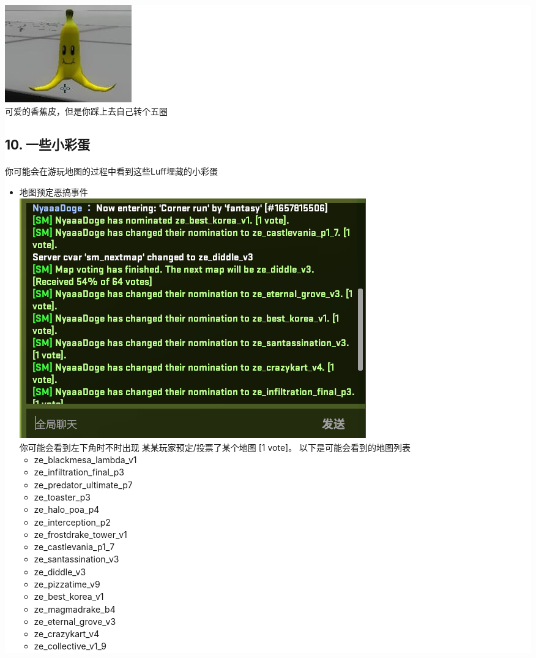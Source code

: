 ![banana](images/BANANA.jpg)  
可爱的香蕉皮，但是你踩上去自己转个五圈

## 10. 一些小彩蛋

你可能会在游玩地图的过程中看到这些Luff埋藏的小彩蛋

- 地图预定恶搞事件  
![MAPTROLL](images/MAPTROLL.png)  
你可能会看到左下角时不时出现 某某玩家预定/投票了某个地图 [1 vote]。
以下是可能会看到的地图列表  
  - ze_blackmesa_lambda_v1
  - ze_infiltration_final_p3
  - ze_predator_ultimate_p7
  - ze_toaster_p3
  - ze_halo_poa_p4
  - ze_interception_p2
  - ze_frostdrake_tower_v1
  - ze_castlevania_p1_7
  - ze_santassination_v3
  - ze_diddle_v3
  - ze_pizzatime_v9
  - ze_best_korea_v1
  - ze_magmadrake_b4
  - ze_eternal_grove_v3
  - ze_crazykart_v4
  - ze_collective_v1_9


[^Bill_Nye]: Bill Nye（全名William Sanford Nye）是一位美国科学家、工程师、教育家和电视名人，被称为“科学家先生”。他在90年代主持的科学教育电视节目[《Bill Nye the Science Guy》](https://zh.wikipedia.org/wiki/%E6%AF%94%E7%88%BE%E6%95%99%E7%A7%91%E5%AD%B8)在美国和其他地区广受欢迎，该节目旨在为年轻观众介绍科学概念和实验。Bill Nye在科学普及和科学教育方面做出了许多贡献，他经常在电视上和公众场合演讲，以鼓励年轻人对科学感兴趣并学习科学知识。
[^VHS]: [家用录像系统](https://zh.wikipedia.org/wiki/%E5%AE%B6%E7%94%A8%E5%BD%95%E5%83%8F%E7%B3%BB%E7%BB%9F) （英语：video home system，简写为VHS），是由日本JVC公司在1976年开发的一种家用录像机录制和播放标准。
[^thigs_npcs]: 此处感谢卤粉高玩海鲜西的纠错。